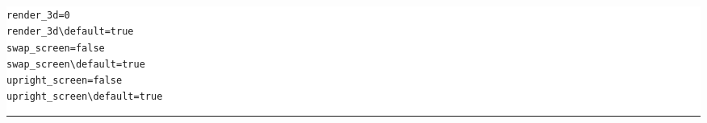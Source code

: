 ```
render_3d=0
render_3d\default=true
swap_screen=false
swap_screen\default=true
upright_screen=false
upright_screen\default=true
```

***